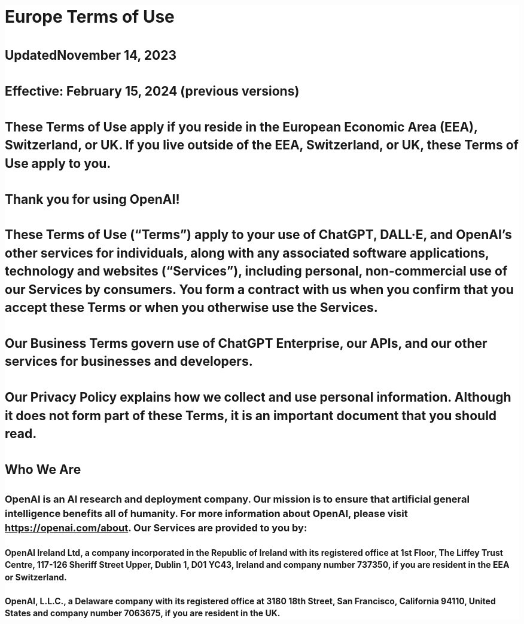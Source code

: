 # Europe Terms of Use
## UpdatedNovember 14, 2023

## Effective: February 15, 2024 (previous versions)

## These Terms of Use apply if you reside in the European Economic Area (EEA), Switzerland, or UK. If you live outside of the EEA, Switzerland, or UK, these Terms of Use apply to you.

## Thank you for using OpenAI!

## These Terms of Use (“Terms”) apply to your use of ChatGPT, DALL·E, and OpenAI’s other services for individuals, along with any associated software applications, technology and websites (“Services”), including personal, non-commercial use of our Services by consumers. You form a contract with us when you confirm that you accept these Terms or when you otherwise use the Services. 

## Our Business Terms govern use of ChatGPT Enterprise, our APIs, and our other services for businesses and developers. 

## Our Privacy Policy explains how we collect and use personal information. Although it does not form part of these Terms, it is an important document that you should read.
## Who We Are

### OpenAI is an AI research and deployment company. Our mission is to ensure that artificial general intelligence benefits all of humanity. For more information about OpenAI, please visit https://openai.com/about. Our Services are provided to you by:

####     OpenAI Ireland Ltd, a company incorporated in the Republic of Ireland with its registered office at 1st Floor, The Liffey Trust Centre, 117-126 Sheriff Street Upper, Dublin 1, D01 YC43, Ireland and company number 737350, if you are resident in the EEA or Switzerland. 
####     OpenAI, L.L.C., a Delaware company with its registered office at 3180 18th Street, San Francisco, California 94110, United States and company number 7063675, if you are resident in the UK.
